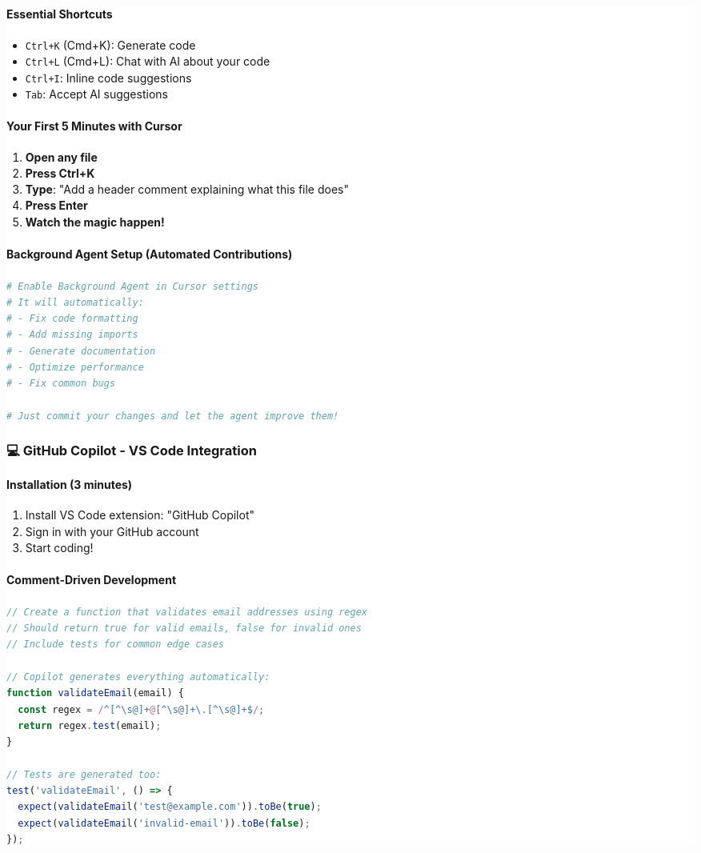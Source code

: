 #### **Essential Shortcuts**
- `Ctrl+K` (Cmd+K): Generate code
- `Ctrl+L` (Cmd+L): Chat with AI about your code
- `Ctrl+I`: Inline code suggestions
- `Tab`: Accept AI suggestions

#### **Your First 5 Minutes with Cursor**

1. **Open any file**
2. **Press Ctrl+K**
3. **Type**: "Add a header comment explaining what this file does"
4. **Press Enter**
5. **Watch the magic happen!**

#### **Background Agent Setup** (Automated Contributions)
```bash
# Enable Background Agent in Cursor settings
# It will automatically:
# - Fix code formatting
# - Add missing imports  
# - Generate documentation
# - Optimize performance
# - Fix common bugs

# Just commit your changes and let the agent improve them!
```

### 💻 **GitHub Copilot - VS Code Integration**

#### **Installation** (3 minutes)
1. Install VS Code extension: "GitHub Copilot"
2. Sign in with your GitHub account
3. Start coding!

#### **Comment-Driven Development**
```javascript
// Create a function that validates email addresses using regex
// Should return true for valid emails, false for invalid ones
// Include tests for common edge cases

// Copilot generates everything automatically:
function validateEmail(email) {
  const regex = /^[^\s@]+@[^\s@]+\.[^\s@]+$/;
  return regex.test(email);
}

// Tests are generated too:
test('validateEmail', () => {
  expect(validateEmail('test@example.com')).toBe(true);
  expect(validateEmail('invalid-email')).toBe(false);
});
```
